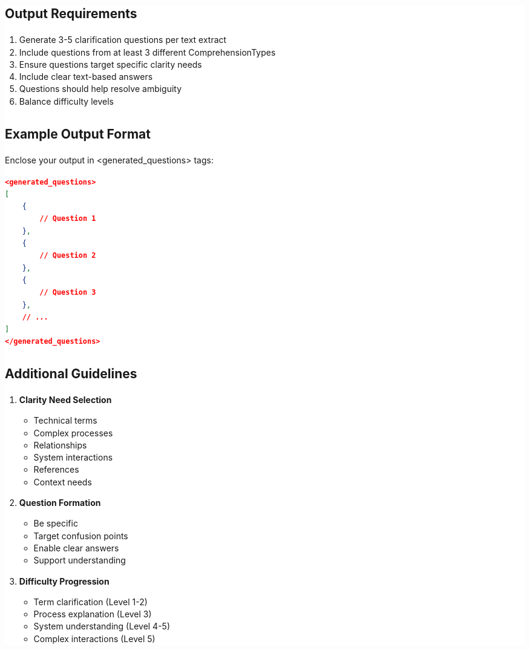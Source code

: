 ## Output Requirements

1. Generate 3-5 clarification questions per text extract
2. Include questions from at least 3 different ComprehensionTypes
3. Ensure questions target specific clarity needs
4. Include clear text-based answers
5. Questions should help resolve ambiguity
6. Balance difficulty levels

## Example Output Format

Enclose your output in <generated_questions> tags:

```json
<generated_questions>
[
    {
        // Question 1
    },
    {
        // Question 2 
    },
    {
        // Question 3 
    },
    // ...
]
</generated_questions>
```

## Additional Guidelines

1. **Clarity Need Selection**
   - Technical terms
   - Complex processes
   - Relationships
   - System interactions
   - References
   - Context needs

2. **Question Formation**
   - Be specific
   - Target confusion points
   - Enable clear answers
   - Support understanding

3. **Difficulty Progression**
   - Term clarification (Level 1-2)
   - Process explanation (Level 3)
   - System understanding (Level 4-5)
   - Complex interactions (Level 5)
